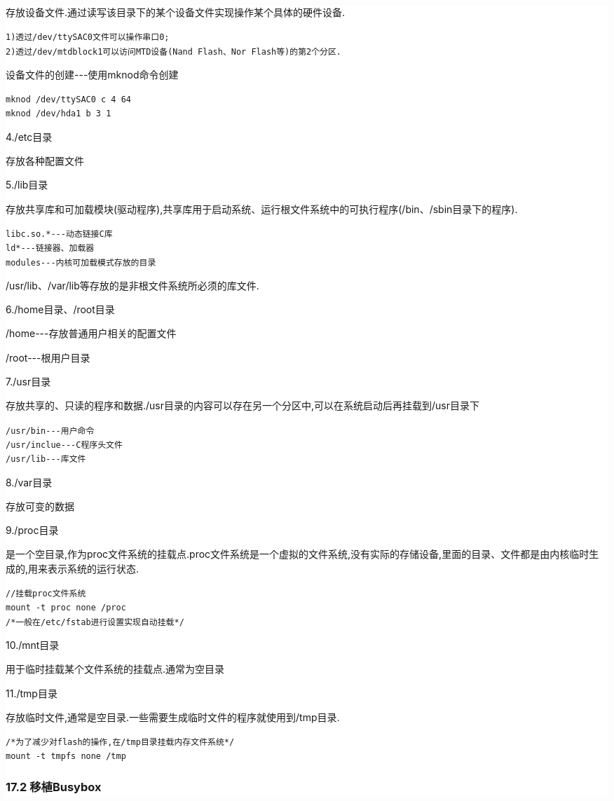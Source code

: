 存放设备文件.通过读写该目录下的某个设备文件实现操作某个具体的硬件设备.

	1)透过/dev/ttySAC0文件可以操作串口0;
	2)透过/dev/mtdblock1可以访问MTD设备(Nand Flash、Nor Flash等)的第2个分区.

设备文件的创建---使用mknod命令创建

	mknod /dev/ttySAC0 c 4 64
	mknod /dev/hda1 b 3 1

4./etc目录

存放各种配置文件

5./lib目录

存放共享库和可加载模块(驱动程序),共享库用于启动系统、运行根文件系统中的可执行程序(/bin、/sbin目录下的程序).

	libc.so.*---动态链接C库
	ld*---链接器、加载器
	modules---内核可加载模式存放的目录

/usr/lib、/var/lib等存放的是非根文件系统所必须的库文件.

6./home目录、/root目录

/home---存放普通用户相关的配置文件

/root---根用户目录

7./usr目录

存放共享的、只读的程序和数据./usr目录的内容可以存在另一个分区中,可以在系统启动后再挂载到/usr目录下

	/usr/bin---用户命令
	/usr/inclue---C程序头文件
	/usr/lib---库文件

8./var目录

存放可变的数据

9./proc目录

是一个空目录,作为proc文件系统的挂载点.proc文件系统是一个虚拟的文件系统,没有实际的存储设备,里面的目录、文件都是由内核临时生成的,用来表示系统的运行状态.

	//挂载proc文件系统
	mount -t proc none /proc
	/*一般在/etc/fstab进行设置实现自动挂载*/

10./mnt目录

用于临时挂载某个文件系统的挂载点.通常为空目录

11./tmp目录

存放临时文件,通常是空目录.一些需要生成临时文件的程序就使用到/tmp目录.

	/*为了减少对flash的操作,在/tmp目录挂载内存文件系统*/
	mount -t tmpfs none /tmp

### 17.2 移植Busybox
